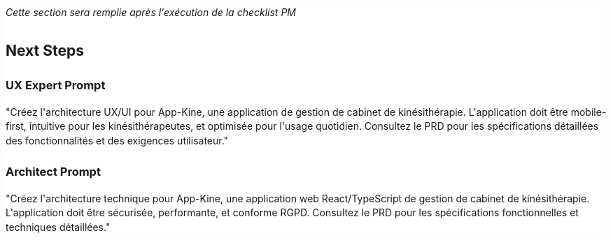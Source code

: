 _Cette section sera remplie après l'exécution de la checklist PM_

## Next Steps

### UX Expert Prompt

"Créez l'architecture UX/UI pour App-Kine, une application de gestion de cabinet de kinésithérapie. L'application doit être mobile-first, intuitive pour les kinésithérapeutes, et optimisée pour l'usage quotidien. Consultez le PRD pour les spécifications détaillées des fonctionnalités et des exigences utilisateur."

### Architect Prompt

"Créez l'architecture technique pour App-Kine, une application web React/TypeScript de gestion de cabinet de kinésithérapie. L'application doit être sécurisée, performante, et conforme RGPD. Consultez le PRD pour les spécifications fonctionnelles et techniques détaillées."
